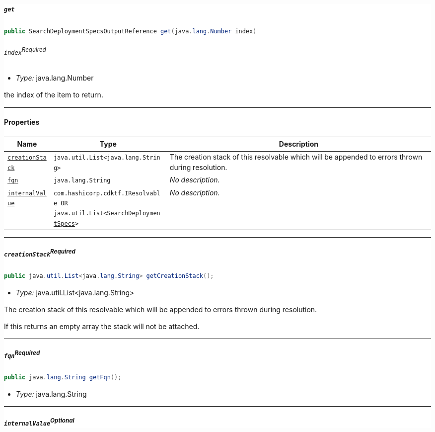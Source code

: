 ##### `get` <a name="get" id="@cdktf/provider-mongodbatlas.searchDeployment.SearchDeploymentSpecsList.get"></a>

```java
public SearchDeploymentSpecsOutputReference get(java.lang.Number index)
```

###### `index`<sup>Required</sup> <a name="index" id="@cdktf/provider-mongodbatlas.searchDeployment.SearchDeploymentSpecsList.get.parameter.index"></a>

- *Type:* java.lang.Number

the index of the item to return.

---


#### Properties <a name="Properties" id="Properties"></a>

| **Name** | **Type** | **Description** |
| --- | --- | --- |
| <code><a href="#@cdktf/provider-mongodbatlas.searchDeployment.SearchDeploymentSpecsList.property.creationStack">creationStack</a></code> | <code>java.util.List<java.lang.String></code> | The creation stack of this resolvable which will be appended to errors thrown during resolution. |
| <code><a href="#@cdktf/provider-mongodbatlas.searchDeployment.SearchDeploymentSpecsList.property.fqn">fqn</a></code> | <code>java.lang.String</code> | *No description.* |
| <code><a href="#@cdktf/provider-mongodbatlas.searchDeployment.SearchDeploymentSpecsList.property.internalValue">internalValue</a></code> | <code>com.hashicorp.cdktf.IResolvable OR java.util.List<<a href="#@cdktf/provider-mongodbatlas.searchDeployment.SearchDeploymentSpecs">SearchDeploymentSpecs</a>></code> | *No description.* |

---

##### `creationStack`<sup>Required</sup> <a name="creationStack" id="@cdktf/provider-mongodbatlas.searchDeployment.SearchDeploymentSpecsList.property.creationStack"></a>

```java
public java.util.List<java.lang.String> getCreationStack();
```

- *Type:* java.util.List<java.lang.String>

The creation stack of this resolvable which will be appended to errors thrown during resolution.

If this returns an empty array the stack will not be attached.

---

##### `fqn`<sup>Required</sup> <a name="fqn" id="@cdktf/provider-mongodbatlas.searchDeployment.SearchDeploymentSpecsList.property.fqn"></a>

```java
public java.lang.String getFqn();
```

- *Type:* java.lang.String

---

##### `internalValue`<sup>Optional</sup> <a name="internalValue" id="@cdktf/provider-mongodbatlas.searchDeployment.SearchDeploymentSpecsList.property.internalValue"></a>
